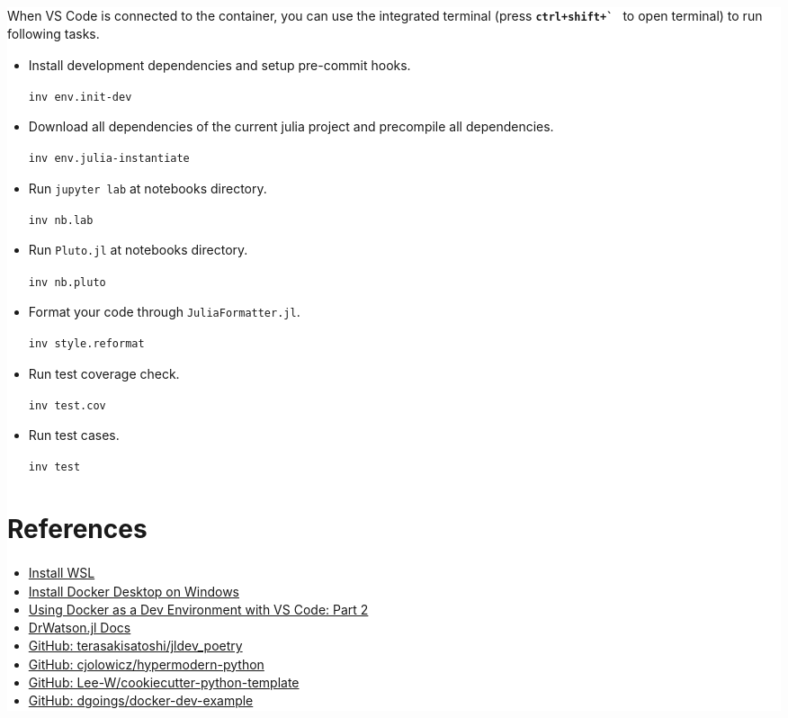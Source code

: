 When VS Code is connected to the container, you can use the integrated terminal (press **``ctrl+shift+` ``** to open terminal) to run following tasks.

- Install development dependencies and setup pre-commit hooks.
    ```bash
    inv env.init-dev
    ```
- Download all dependencies of the current julia project and precompile all dependencies.
    ```bash
    inv env.julia-instantiate
    ```
- Run `jupyter lab` at notebooks directory.
    ```bash
    inv nb.lab
    ```
- Run `Pluto.jl` at notebooks directory.
    ```bash
    inv nb.pluto
    ```
- Format your code through `JuliaFormatter.jl`.
    ```bash
    inv style.reformat
    ```
- Run test coverage check.
    ```bash
    inv test.cov
    ```
- Run test cases.
    ```bash
    inv test
    ```

# References
- [Install WSL](https://docs.microsoft.com/en-us/windows/wsl/install)
- [Install Docker Desktop on Windows](https://docs.docker.com/desktop/windows/install/)
- [Using Docker as a Dev Environment with VS Code: Part 2](https://spin.atomicobject.com/2021/06/16/docker-development-container/)
- [DrWatson.jl Docs](https://juliadynamics.github.io/DrWatson.jl/stable/)
- [GitHub: terasakisatoshi/jldev_poetry](https://github.com/terasakisatoshi/jldev_poetry)
- [GitHub: cjolowicz/hypermodern-python](https://github.com/cjolowicz/hypermodern-python)
- [GitHub: Lee-W/cookiecutter-python-template](https://github.com/Lee-W/cookiecutter-python-template/tree/0.7.1)
- [GitHub: dgoings/docker-dev-example](https://github.com/dgoings/docker-dev-example)

